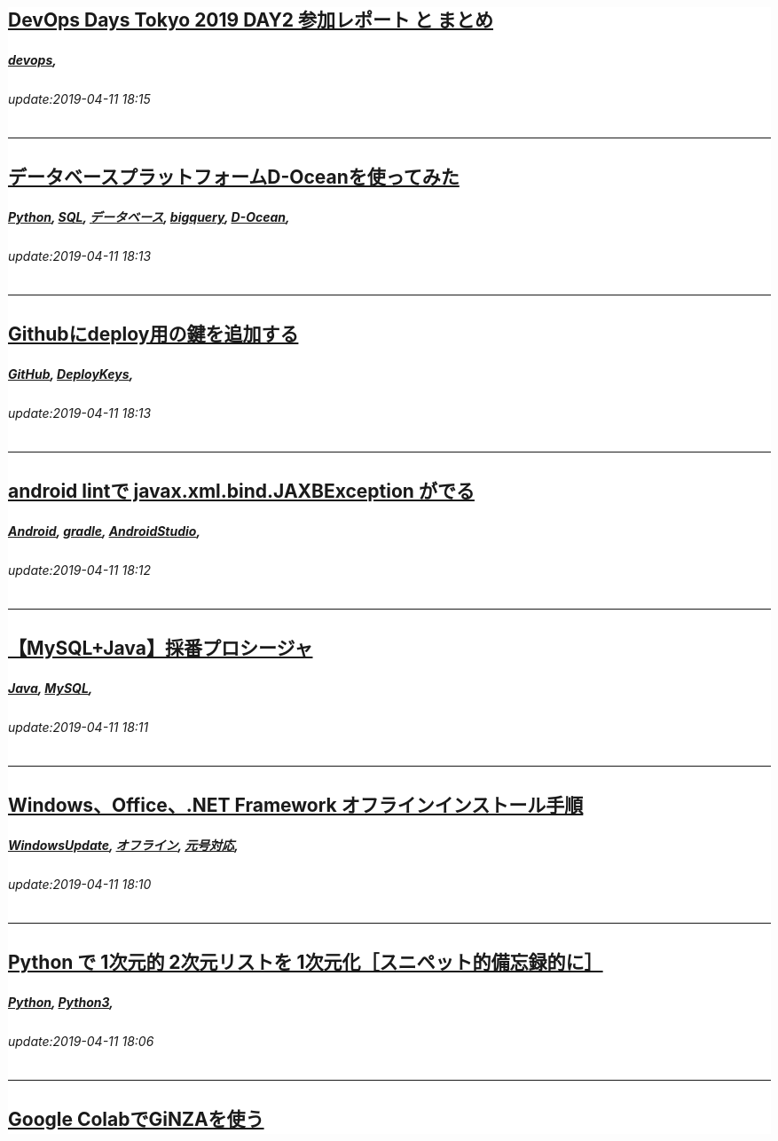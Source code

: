 ## [DevOps Days Tokyo 2019 DAY2 参加レポート と まとめ](https://qiita.com/yusukaaay/items/674dde083e8b36b20f93)
##### [devops](https://qiita.com/tags/devops), 
###### update:2019-04-11 18:15
---
## [データベースプラットフォームD-Oceanを使ってみた](https://qiita.com/Masi_Henori/items/eb34aa867387367ac166)
##### [Python](https://qiita.com/tags/Python), [SQL](https://qiita.com/tags/SQL), [データベース](https://qiita.com/tags/データベース), [bigquery](https://qiita.com/tags/bigquery), [D-Ocean](https://qiita.com/tags/D-Ocean), 
###### update:2019-04-11 18:13
---
## [Githubにdeploy用の鍵を追加する](https://qiita.com/murata-tomohide/items/c7a3ef25e5fd43fc38bc)
##### [GitHub](https://qiita.com/tags/GitHub), [DeployKeys](https://qiita.com/tags/DeployKeys), 
###### update:2019-04-11 18:13
---
## [android lintで javax.xml.bind.JAXBException がでる](https://qiita.com/takkota/items/6b2a01a0163702d15f2c)
##### [Android](https://qiita.com/tags/Android), [gradle](https://qiita.com/tags/gradle), [AndroidStudio](https://qiita.com/tags/AndroidStudio), 
###### update:2019-04-11 18:12
---
## [【MySQL+Java】採番プロシージャ](https://qiita.com/_nino_cs/items/f0cbb7d322694418b51f)
##### [Java](https://qiita.com/tags/Java), [MySQL](https://qiita.com/tags/MySQL), 
###### update:2019-04-11 18:11
---
## [Windows、Office、.NET Framework オフラインインストール手順](https://qiita.com/tfukumori/items/22f22849330821c5d7d0)
##### [WindowsUpdate](https://qiita.com/tags/WindowsUpdate), [オフライン](https://qiita.com/tags/オフライン), [元号対応](https://qiita.com/tags/元号対応), 
###### update:2019-04-11 18:10
---
## [Python で 1次元的 2次元リストを 1次元化［スニペット的備忘録的に］](https://qiita.com/tanishilove/items/f8738474b1ced7465c3a)
##### [Python](https://qiita.com/tags/Python), [Python3](https://qiita.com/tags/Python3), 
###### update:2019-04-11 18:06
---
## [Google ColabでGiNZAを使う](https://qiita.com/RuliaChan/items/f1577be65ba6417ebe76)